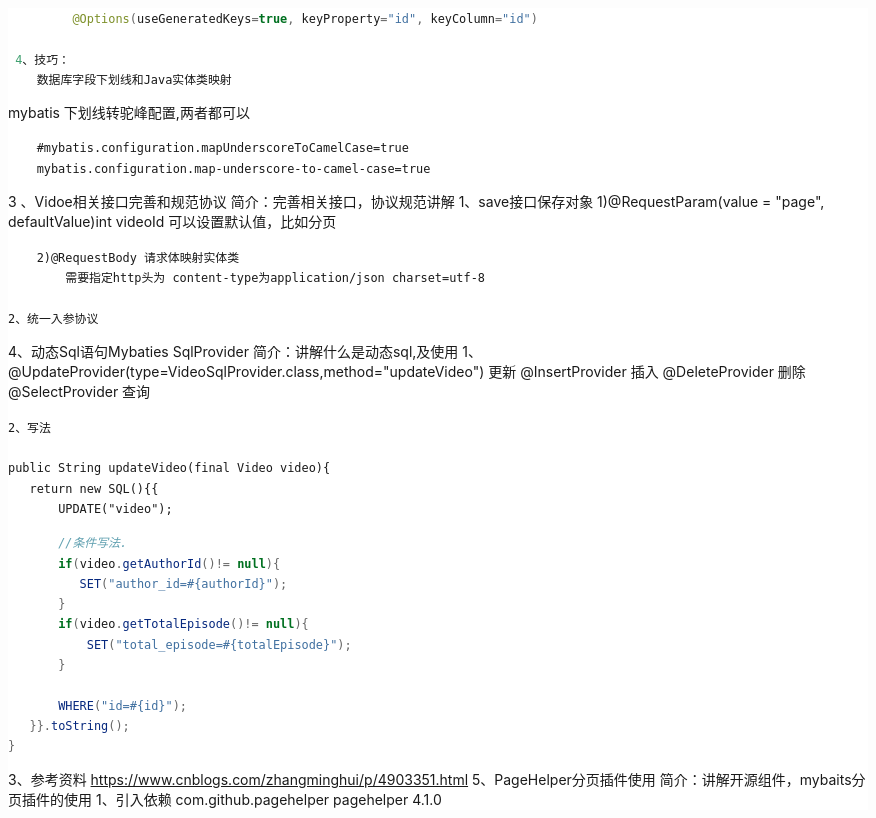 ```java
		 @Options(useGeneratedKeys=true, keyProperty="id", keyColumn="id")

 4、技巧：
 	数据库字段下划线和Java实体类映射
```
mybatis 下划线转驼峰配置,两者都可以

```xml
	#mybatis.configuration.mapUnderscoreToCamelCase=true
	mybatis.configuration.map-underscore-to-camel-case=true
```
3 、Vidoe相关接口完善和规范协议 简介：完善相关接口，协议规范讲解
1、save接口保存对象
		1)@RequestParam(value = "page", defaultValue)int  videoId
			可以设置默认值，比如分页

		2)@RequestBody 请求体映射实体类
			需要指定http头为 content-type为application/json charset=utf-8
	
	2、统一入参协议
4、动态Sql语句Mybaties SqlProvider 简介：讲解什么是动态sql,及使用
1、
		@UpdateProvider(type=VideoSqlProvider.class,method="updateVideo")  更新
		@InsertProvider   插入
		@DeleteProvider	  删除
		@SelectProvider   查询

	2、写法

 	public String updateVideo(final Video video){
       return new SQL(){{
           UPDATE("video");

```java
       //条件写法.
       if(video.getAuthorId()!= null){
          SET("author_id=#{authorId}");
       }
       if(video.getTotalEpisode()!= null){
		   SET("total_episode=#{totalEpisode}");
	   }

	   WHERE("id=#{id}");
   }}.toString();
}
```
3、参考资料
	<https://www.cnblogs.com/zhangminghui/p/4903351.html>
5、PageHelper分页插件使用 简介：讲解开源组件，mybaits分页插件的使用
1、引入依赖
		<!-- 分页插件依赖 -->
		<dependency>
	        <groupId>com.github.pagehelper</groupId>
	        <artifactId>pagehelper</artifactId>
	        <version>4.1.0</version>
	    </dependency>
